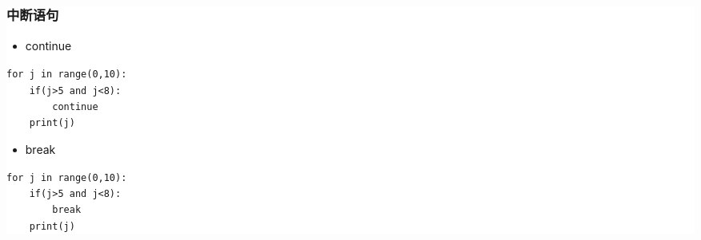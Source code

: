 ### 中断语句
- continue
```
for j in range(0,10):
    if(j>5 and j<8):
        continue
    print(j)
```
- break
```
for j in range(0,10):
    if(j>5 and j<8):
        break
    print(j)
```
